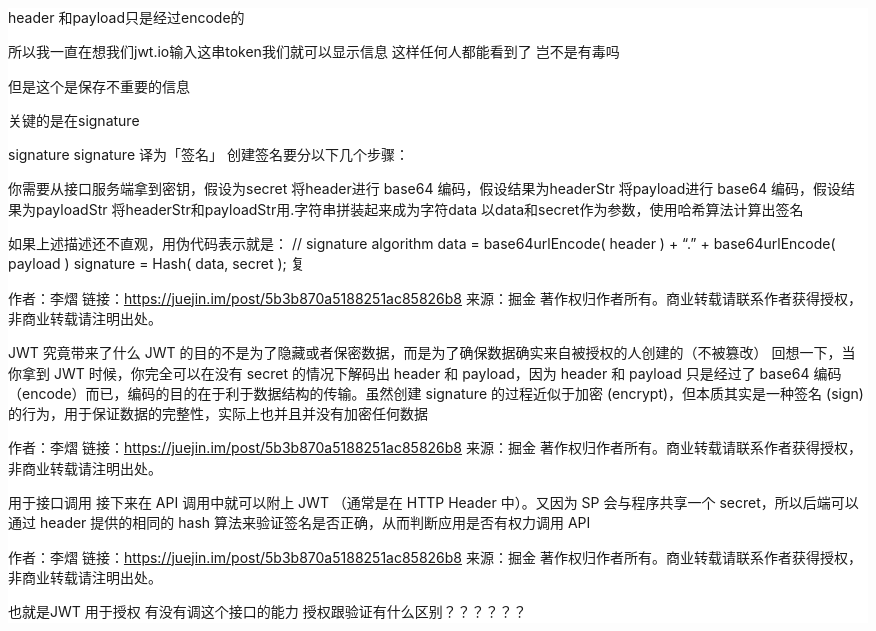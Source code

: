 

header 和payload只是经过encode的


所以我一直在想我们jwt.io输入这串token我们就可以显示信息 这样任何人都能看到了 岂不是有毒吗 

但是这个是保存不重要的信息

关键的是在signature



signature
signature 译为「签名」
创建签名要分以下几个步骤：

你需要从接口服务端拿到密钥，假设为secret
将header进行 base64 编码，假设结果为headerStr
将payload进行 base64 编码，假设结果为payloadStr
将headerStr和payloadStr用.字符串拼装起来成为字符data
以data和secret作为参数，使用哈希算法计算出签名

如果上述描述还不直观，用伪代码表示就是：
// signature algorithm
data = base64urlEncode( header ) + “.” + base64urlEncode( payload )
signature = Hash( data, secret );
复

作者：李熠
链接：https://juejin.im/post/5b3b870a5188251ac85826b8
来源：掘金
著作权归作者所有。商业转载请联系作者获得授权，非商业转载请注明出处。



JWT 究竟带来了什么
JWT 的目的不是为了隐藏或者保密数据，而是为了确保数据确实来自被授权的人创建的（不被篡改）
回想一下，当你拿到 JWT 时候，你完全可以在没有 secret 的情况下解码出 header 和 payload，因为 header 和 payload 只是经过了 base64 编码（encode）而已，编码的目的在于利于数据结构的传输。虽然创建 signature 的过程近似于加密 (encrypt)，但本质其实是一种签名 (sign) 的行为，用于保证数据的完整性，实际上也并且并没有加密任何数据

作者：李熠
链接：https://juejin.im/post/5b3b870a5188251ac85826b8
来源：掘金
著作权归作者所有。商业转载请联系作者获得授权，非商业转载请注明出处。

用于接口调用
接下来在 API 调用中就可以附上 JWT （通常是在 HTTP Header 中）。又因为 SP 会与程序共享一个 secret，所以后端可以通过 header 提供的相同的 hash 算法来验证签名是否正确，从而判断应用是否有权力调用 API

作者：李熠
链接：https://juejin.im/post/5b3b870a5188251ac85826b8
来源：掘金
著作权归作者所有。商业转载请联系作者获得授权，非商业转载请注明出处。



也就是JWT 用于授权 有没有调这个接口的能力     授权跟验证有什么区别？？？？？？

